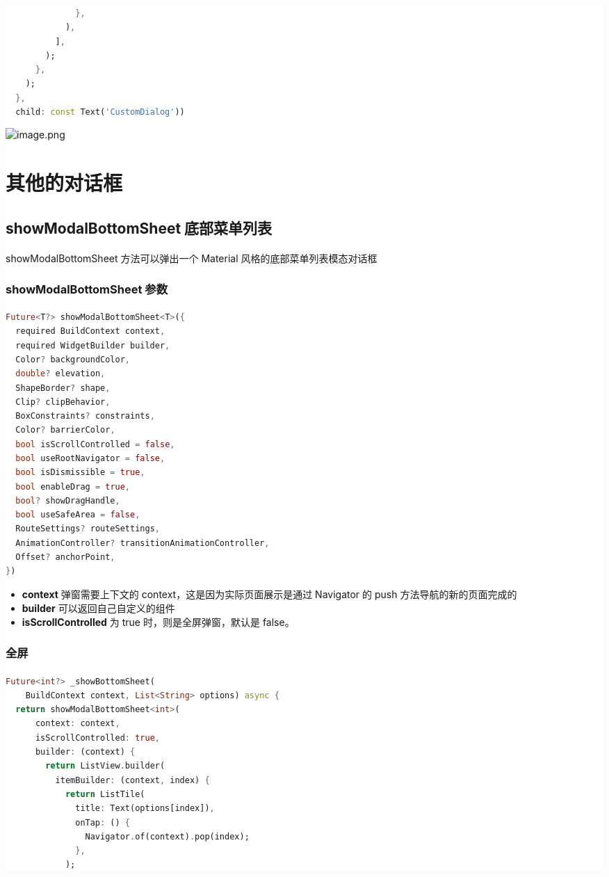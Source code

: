 ```dart
              },
            ),
          ],
        );
      },
    );
  },
  child: const Text('CustomDialog'))
```

![image.png](https://cdn.nlark.com/yuque/0/2023/png/694278/1695573500965-4250152f-138d-4260-856f-e762314dc8b2.png#averageHue=%23413e42&clientId=uf499f7bd-ff84-4&from=paste&height=650&id=ucd1684bb&originHeight=2400&originWidth=1080&originalType=binary&ratio=1.5&rotation=0&showTitle=false&size=80819&status=done&style=none&taskId=ud5b6bb68-1027-429b-8778-a20945ee1b1&title=&width=292.3333435058594)

# 其他的对话框

## showModalBottomSheet 底部菜单列表

showModalBottomSheet 方法可以弹出一个 Material 风格的底部菜单列表模态对话框

### showModalBottomSheet 参数

```dart
Future<T?> showModalBottomSheet<T>({
  required BuildContext context,
  required WidgetBuilder builder,
  Color? backgroundColor,
  double? elevation,
  ShapeBorder? shape,
  Clip? clipBehavior,
  BoxConstraints? constraints,
  Color? barrierColor,
  bool isScrollControlled = false,
  bool useRootNavigator = false,
  bool isDismissible = true,
  bool enableDrag = true,
  bool? showDragHandle,
  bool useSafeArea = false,
  RouteSettings? routeSettings,
  AnimationController? transitionAnimationController,
  Offset? anchorPoint,
}) 
```

- **context** 弹窗需要上下文的 context，这是因为实际页面展示是通过 Navigator 的 push 方法导航的新的页面完成的
- **builder** 可以返回自己自定义的组件
- **isScrollControlled** 为 true 时，则是全屏弹窗，默认是 false。

### 全屏

```dart
Future<int?> _showBottomSheet(
    BuildContext context, List<String> options) async {
  return showModalBottomSheet<int>(
      context: context,
      isScrollControlled: true,
      builder: (context) {
        return ListView.builder(
          itemBuilder: (context, index) {
            return ListTile(
              title: Text(options[index]),
              onTap: () {
                Navigator.of(context).pop(index);
              },
            );
```